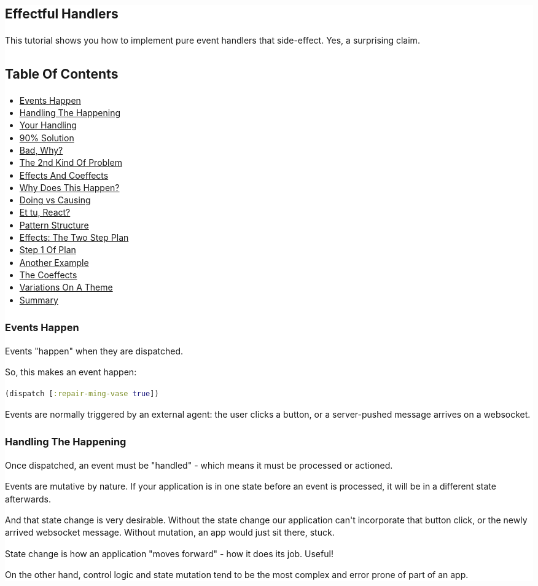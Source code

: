 ## Effectful Handlers

This tutorial shows you how to implement pure event handlers that side-effect. 
Yes, a surprising claim.



## Table Of Contents

- [Events Happen](#events-happen)
- [Handling The Happening](#handling-the-happening)
- [Your Handling](#your-handling)
- [90% Solution](#90%25-solution)
- [Bad, Why?](#bad-why)
- [The 2nd Kind Of Problem](#the-2nd-kind-of-problem)
- [Effects And Coeffects](#effects-and-coeffects)
- [Why Does This Happen?](#why-does-this-happen)
- [Doing vs Causing](#doing-vs-causing)
- [Et tu, React?](#et-tu-react)
- [Pattern Structure](#pattern-structure)
- [Effects: The Two Step Plan](#effects-the-two-step-plan)
- [Step 1 Of Plan](#step-1-of-plan)
- [Another Example](#another-example)
- [The Coeffects](#the-coeffects)
- [Variations On A Theme](#variations-on-a-theme)
- [Summary](#summary)



### Events Happen

Events "happen" when they are dispatched.

So, this makes an event happen: 
```clj
(dispatch [:repair-ming-vase true])
```

Events are normally triggered by an external agent: the user clicks a button, or a server-pushed 
message arrives on a websocket.   

### Handling The Happening

Once dispatched, an event must be "handled" - which means it must be processed or actioned. 

Events are mutative by nature. If your application is in one state before an 
event is processed, it will be in a different state afterwards.

And that state change is very desirable. Without the state change our 
application can't incorporate that button click, or the newly arrived 
websocket message. Without mutation, an app would just sit there, stuck. 

State change is how an application "moves forward" - how it does its job.  Useful!

On the other hand, control logic and state mutation tend to be the most 
complex and error prone of part of an app.
